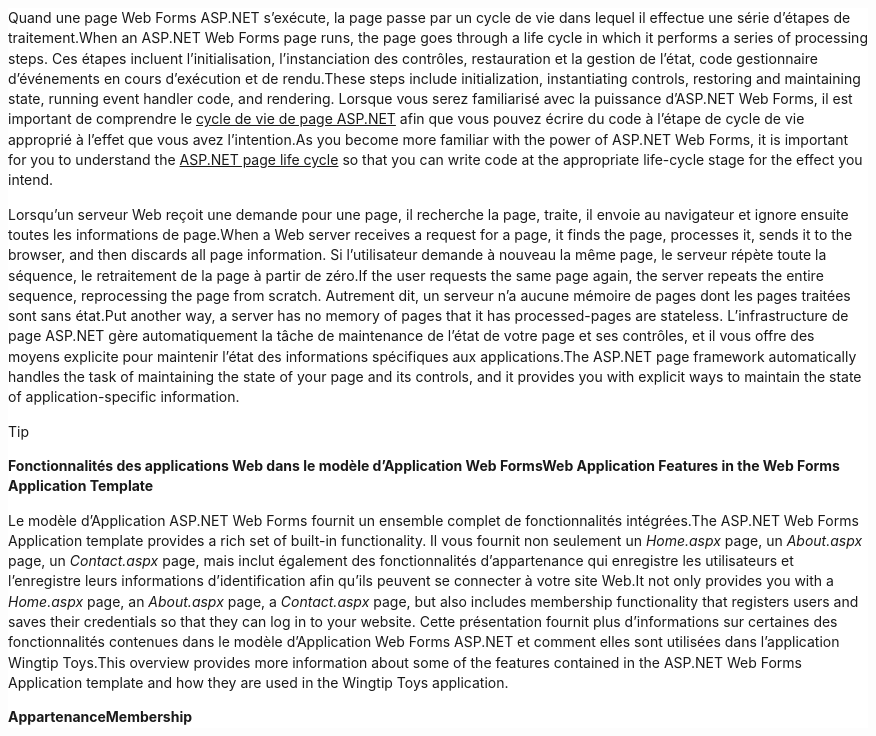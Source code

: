 <span data-ttu-id="edc7a-194">Quand une page Web Forms ASP.NET s’exécute, la page passe par un cycle de vie dans lequel il effectue une série d’étapes de traitement.</span><span class="sxs-lookup"><span data-stu-id="edc7a-194">When an ASP.NET Web Forms page runs, the page goes through a life cycle in which it performs a series of processing steps.</span></span> <span data-ttu-id="edc7a-195">Ces étapes incluent l’initialisation, l’instanciation des contrôles, restauration et la gestion de l’état, code gestionnaire d’événements en cours d’exécution et de rendu.</span><span class="sxs-lookup"><span data-stu-id="edc7a-195">These steps include initialization, instantiating controls, restoring and maintaining state, running event handler code, and rendering.</span></span> <span data-ttu-id="edc7a-196">Lorsque vous serez familiarisé avec la puissance d’ASP.NET Web Forms, il est important de comprendre le [cycle de vie de page ASP.NET](https://msdn.microsoft.com/library/ms178472(v=vs.100).aspx) afin que vous pouvez écrire du code à l’étape de cycle de vie approprié à l’effet que vous avez l’intention.</span><span class="sxs-lookup"><span data-stu-id="edc7a-196">As you become more familiar with the power of ASP.NET Web Forms, it is important for you to understand the [ASP.NET page life cycle](https://msdn.microsoft.com/library/ms178472(v=vs.100).aspx) so that you can write code at the appropriate life-cycle stage for the effect you intend.</span></span>

<span data-ttu-id="edc7a-197">Lorsqu’un serveur Web reçoit une demande pour une page, il recherche la page, traite, il envoie au navigateur et ignore ensuite toutes les informations de page.</span><span class="sxs-lookup"><span data-stu-id="edc7a-197">When a Web server receives a request for a page, it finds the page, processes it, sends it to the browser, and then discards all page information.</span></span> <span data-ttu-id="edc7a-198">Si l’utilisateur demande à nouveau la même page, le serveur répète toute la séquence, le retraitement de la page à partir de zéro.</span><span class="sxs-lookup"><span data-stu-id="edc7a-198">If the user requests the same page again, the server repeats the entire sequence, reprocessing the page from scratch.</span></span> <span data-ttu-id="edc7a-199">Autrement dit, un serveur n’a aucune mémoire de pages dont les pages traitées sont sans état.</span><span class="sxs-lookup"><span data-stu-id="edc7a-199">Put another way, a server has no memory of pages that it has processed-pages are stateless.</span></span> <span data-ttu-id="edc7a-200">L’infrastructure de page ASP.NET gère automatiquement la tâche de maintenance de l’état de votre page et ses contrôles, et il vous offre des moyens explicite pour maintenir l’état des informations spécifiques aux applications.</span><span class="sxs-lookup"><span data-stu-id="edc7a-200">The ASP.NET page framework automatically handles the task of maintaining the state of your page and its controls, and it provides you with explicit ways to maintain the state of application-specific information.</span></span>

> [!TIP] 
> 
> <span data-ttu-id="edc7a-201">**Fonctionnalités des applications Web dans le modèle d’Application Web Forms**</span><span class="sxs-lookup"><span data-stu-id="edc7a-201">**Web Application Features in the Web Forms Application Template**</span></span>
> 
> <span data-ttu-id="edc7a-202">Le modèle d’Application ASP.NET Web Forms fournit un ensemble complet de fonctionnalités intégrées.</span><span class="sxs-lookup"><span data-stu-id="edc7a-202">The ASP.NET Web Forms Application template provides a rich set of built-in functionality.</span></span> <span data-ttu-id="edc7a-203">Il vous fournit non seulement un *Home.aspx* page, un *About.aspx* page, un *Contact.aspx* page, mais inclut également des fonctionnalités d’appartenance qui enregistre les utilisateurs et l’enregistre leurs informations d’identification afin qu’ils peuvent se connecter à votre site Web.</span><span class="sxs-lookup"><span data-stu-id="edc7a-203">It not only provides you with a *Home.aspx* page, an *About.aspx* page, a *Contact.aspx* page, but also includes membership functionality that registers users and saves their credentials so that they can log in to your website.</span></span> <span data-ttu-id="edc7a-204">Cette présentation fournit plus d’informations sur certaines des fonctionnalités contenues dans le modèle d’Application Web Forms ASP.NET et comment elles sont utilisées dans l’application Wingtip Toys.</span><span class="sxs-lookup"><span data-stu-id="edc7a-204">This overview provides more information about some of the features contained in the ASP.NET Web Forms Application template and how they are used in the Wingtip Toys application.</span></span>
> 
> <span data-ttu-id="edc7a-205">**Appartenance**</span><span class="sxs-lookup"><span data-stu-id="edc7a-205">**Membership**</span></span>
> 